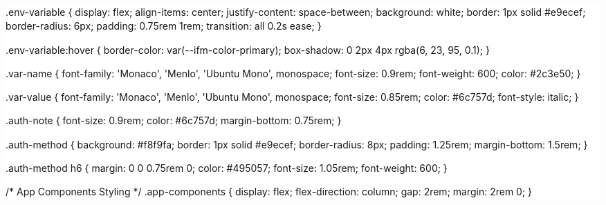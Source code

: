   .env-variable {
    display: flex;
    align-items: center;
    justify-content: space-between;
    background: white;
    border: 1px solid #e9ecef;
    border-radius: 6px;
    padding: 0.75rem 1rem;
    transition: all 0.2s ease;
  }

  .env-variable:hover {
    border-color: var(--ifm-color-primary);
    box-shadow: 0 2px 4px rgba(6, 23, 95, 0.1);
  }

  .var-name {
    font-family: 'Monaco', 'Menlo', 'Ubuntu Mono', monospace;
    font-size: 0.9rem;
    font-weight: 600;
    color: #2c3e50;
  }

  .var-value {
    font-family: 'Monaco', 'Menlo', 'Ubuntu Mono', monospace;
    font-size: 0.85rem;
    color: #6c757d;
    font-style: italic;
  }

  .auth-note {
    font-size: 0.9rem;
    color: #6c757d;
    margin-bottom: 0.75rem;
  }

  .auth-method {
    background: #f8f9fa;
    border: 1px solid #e9ecef;
    border-radius: 8px;
    padding: 1.25rem;
    margin-bottom: 1.5rem;
  }

  .auth-method h6 {
    margin: 0 0 0.75rem 0;
    color: #495057;
    font-size: 1.05rem;
    font-weight: 600;
  }

  /* App Components Styling */
  .app-components {
    display: flex;
    flex-direction: column;
    gap: 2rem;
    margin: 2rem 0;
  }
